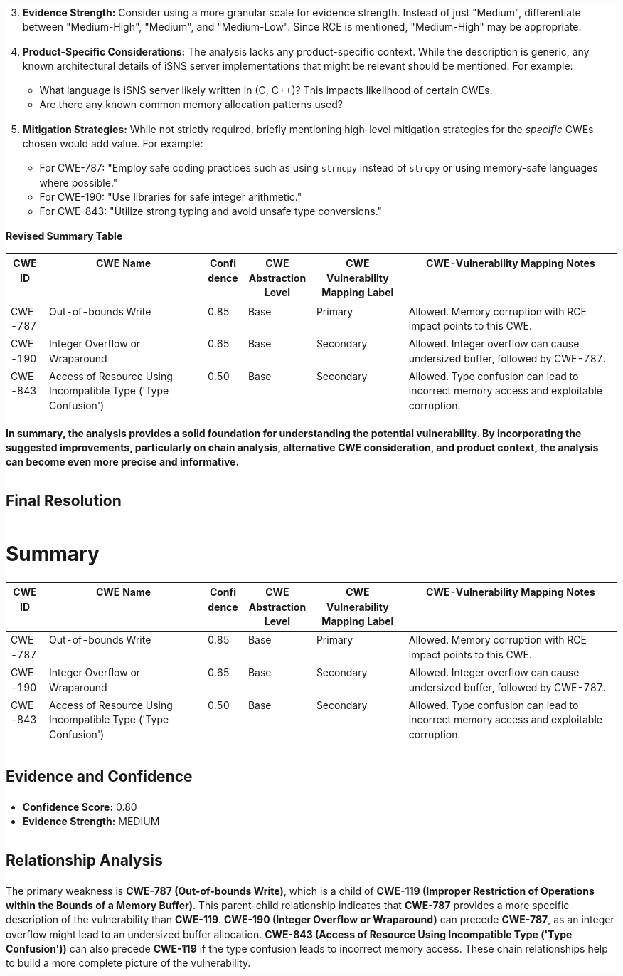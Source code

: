 3.  **Evidence Strength:** Consider using a more granular scale for evidence strength.  Instead of just "Medium", differentiate between "Medium-High", "Medium", and "Medium-Low". Since RCE is mentioned, "Medium-High" may be appropriate.

4.  **Product-Specific Considerations:** The analysis lacks any product-specific context.  While the description is generic, any known architectural details of iSNS server implementations that might be relevant should be mentioned. For example:
    *   What language is iSNS server likely written in (C, C++)? This impacts likelihood of certain CWEs.
    *   Are there any known common memory allocation patterns used?

5.  **Mitigation Strategies:** While not strictly required, briefly mentioning high-level mitigation strategies for the *specific* CWEs chosen would add value. For example:
    *   For CWE-787: "Employ safe coding practices such as using `strncpy` instead of `strcpy` or using memory-safe languages where possible."
    *   For CWE-190: "Use libraries for safe integer arithmetic."
    *   For CWE-843: "Utilize strong typing and avoid unsafe type conversions."

**Revised Summary Table**

| CWE ID | CWE Name | Confidence | CWE Abstraction Level | CWE Vulnerability Mapping Label | CWE-Vulnerability Mapping Notes |
|---|---|---|---|---|---|
| CWE-787 | Out-of-bounds Write | 0.85 | Base | Primary | Allowed. Memory corruption with RCE impact points to this CWE. |
| CWE-190 | Integer Overflow or Wraparound | 0.65 | Base | Secondary | Allowed. Integer overflow can cause undersized buffer, followed by CWE-787. |
| CWE-843 | Access of Resource Using Incompatible Type ('Type Confusion') | 0.50 | Base | Secondary | Allowed. Type confusion can lead to incorrect memory access and exploitable corruption. |

**In summary, the analysis provides a solid foundation for understanding the potential vulnerability. By incorporating the suggested improvements, particularly on chain analysis, alternative CWE consideration, and product context, the analysis can become even more precise and informative.**

## Final Resolution

# Summary
| CWE ID | CWE Name | Confidence | CWE Abstraction Level | CWE Vulnerability Mapping Label | CWE-Vulnerability Mapping Notes |
|---|---|---|---|---|---|
| CWE-787 | Out-of-bounds Write | 0.85 | Base | Primary | Allowed. Memory corruption with RCE impact points to this CWE. |
| CWE-190 | Integer Overflow or Wraparound | 0.65 | Base | Secondary | Allowed. Integer overflow can cause undersized buffer, followed by CWE-787. |
| CWE-843 | Access of Resource Using Incompatible Type ('Type Confusion') | 0.50 | Base | Secondary | Allowed. Type confusion can lead to incorrect memory access and exploitable corruption. |

## Evidence and Confidence

*   **Confidence Score:** 0.80
*   **Evidence Strength:** MEDIUM

## Relationship Analysis
The primary weakness is **CWE-787 (Out-of-bounds Write)**, which is a child of **CWE-119 (Improper Restriction of Operations within the Bounds of a Memory Buffer)**. This parent-child relationship indicates that **CWE-787** provides a more specific description of the vulnerability than **CWE-119**. **CWE-190 (Integer Overflow or Wraparound)** can precede **CWE-787**, as an integer overflow might lead to an undersized buffer allocation. **CWE-843 (Access of Resource Using Incompatible Type ('Type Confusion'))** can also precede **CWE-119** if the type confusion leads to incorrect memory access. These chain relationships help to build a more complete picture of the vulnerability.
